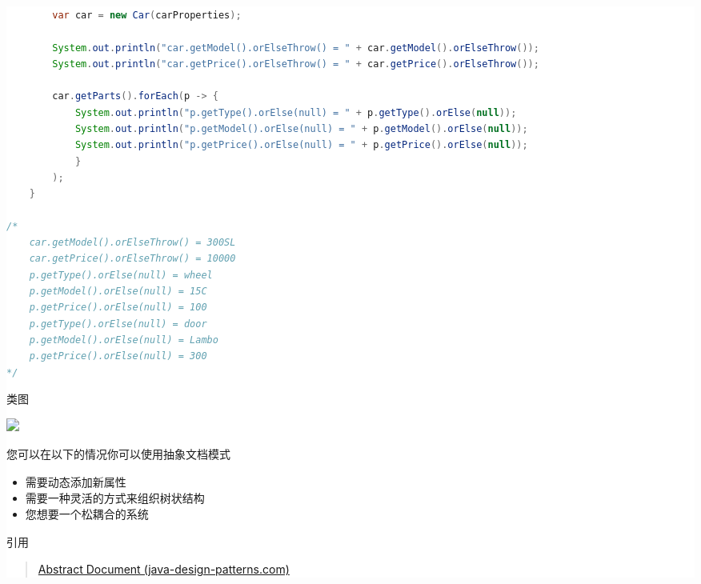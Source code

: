 ```java
        var car = new Car(carProperties);

        System.out.println("car.getModel().orElseThrow() = " + car.getModel().orElseThrow());
        System.out.println("car.getPrice().orElseThrow() = " + car.getPrice().orElseThrow());

        car.getParts().forEach(p -> {
            System.out.println("p.getType().orElse(null) = " + p.getType().orElse(null));
            System.out.println("p.getModel().orElse(null) = " + p.getModel().orElse(null));
            System.out.println("p.getPrice().orElse(null) = " + p.getPrice().orElse(null));
            }
        );
    }

/*
    car.getModel().orElseThrow() = 300SL
    car.getPrice().orElseThrow() = 10000
    p.getType().orElse(null) = wheel
    p.getModel().orElse(null) = 15C
    p.getPrice().orElse(null) = 100
    p.getType().orElse(null) = door
    p.getModel().orElse(null) = Lambo
    p.getPrice().orElse(null) = 300
*/

```

类图

![](C:\Users\LYX\Pictures\Snipaste_2022-09-20_20-08-18.jpg)

您可以在以下的情况你可以使用抽象文档模式

* 需要动态添加新属性
* 需要一种灵活的方式来组织树状结构
* 您想要一个松耦合的系统

引用

> [Abstract Document (java-design-patterns.com)](https://java-design-patterns.com/patterns/abstract-document/)





